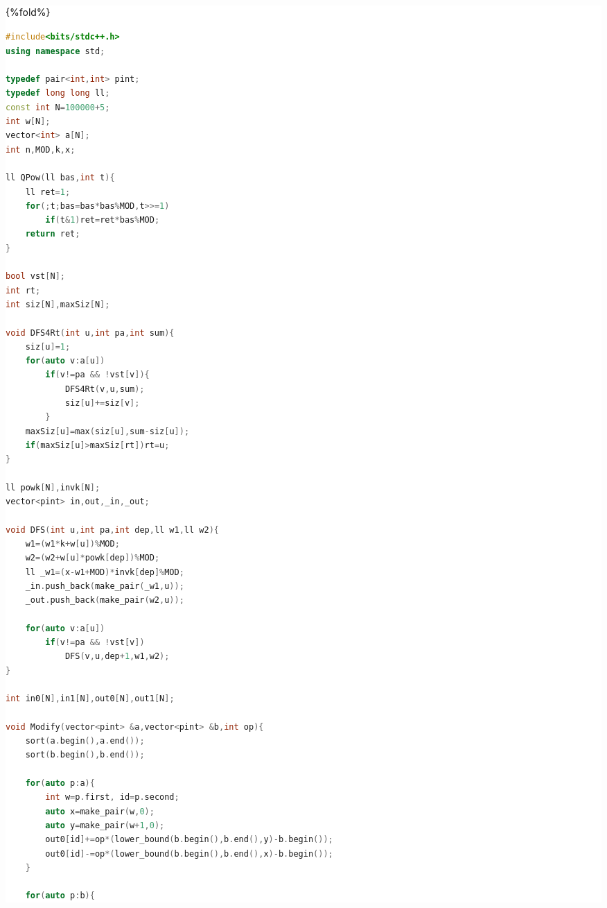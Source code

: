 {%fold%}
```c++
#include<bits/stdc++.h>
using namespace std;

typedef pair<int,int> pint;
typedef long long ll;
const int N=100000+5;
int w[N];
vector<int> a[N];
int n,MOD,k,x;

ll QPow(ll bas,int t){
	ll ret=1;
	for(;t;bas=bas*bas%MOD,t>>=1)
		if(t&1)ret=ret*bas%MOD;
	return ret;
}

bool vst[N];
int rt;
int siz[N],maxSiz[N]; 

void DFS4Rt(int u,int pa,int sum){
	siz[u]=1;
	for(auto v:a[u])
		if(v!=pa && !vst[v]){
			DFS4Rt(v,u,sum);
			siz[u]+=siz[v];
		}
	maxSiz[u]=max(siz[u],sum-siz[u]);
	if(maxSiz[u]>maxSiz[rt])rt=u;
}

ll powk[N],invk[N];
vector<pint> in,out,_in,_out;

void DFS(int u,int pa,int dep,ll w1,ll w2){
	w1=(w1*k+w[u])%MOD;
	w2=(w2+w[u]*powk[dep])%MOD;
	ll _w1=(x-w1+MOD)*invk[dep]%MOD;
	_in.push_back(make_pair(_w1,u));
	_out.push_back(make_pair(w2,u));

	for(auto v:a[u])
		if(v!=pa && !vst[v])
			DFS(v,u,dep+1,w1,w2);
}

int in0[N],in1[N],out0[N],out1[N];

void Modify(vector<pint> &a,vector<pint> &b,int op){
	sort(a.begin(),a.end());
	sort(b.begin(),b.end());

	for(auto p:a){
		int w=p.first, id=p.second;
		auto x=make_pair(w,0);
		auto y=make_pair(w+1,0);
		out0[id]+=op*(lower_bound(b.begin(),b.end(),y)-b.begin());
		out0[id]-=op*(lower_bound(b.begin(),b.end(),x)-b.begin());
	}

	for(auto p:b){
```